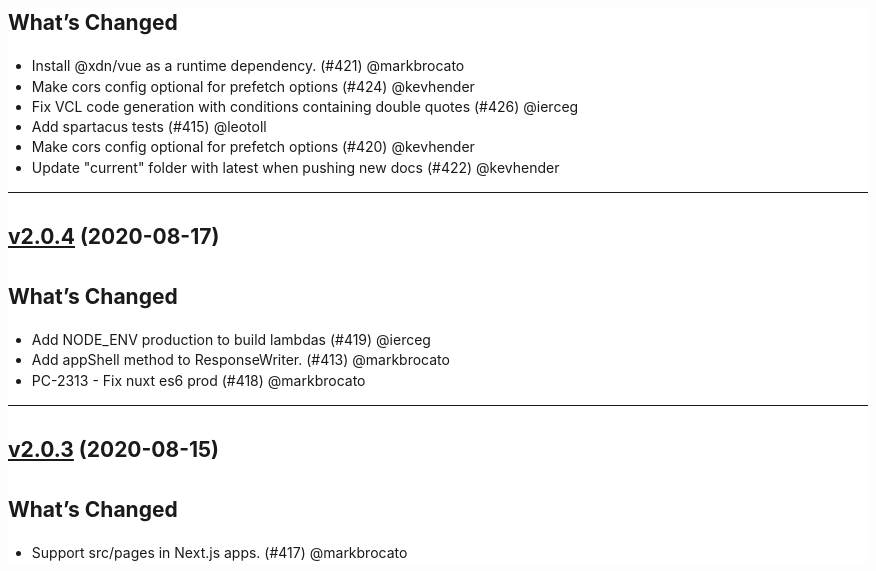 ## What’s Changed

- Install @xdn/vue as a runtime dependency. (#421) @markbrocato
- Make cors config optional for prefetch options (#424) @kevhender
- Fix VCL code generation with conditions containing double quotes (#426) @ierceg
- Add spartacus tests (#415) @leotoll
- Make cors config optional for prefetch options (#420) @kevhender
- Update "current" folder with latest when pushing new docs (#422) @kevhender

---

## [v2.0.4](https://github.com/moovweb/xdn/releases/tag/v2.0.4) (2020-08-17)

## What’s Changed

- Add NODE_ENV production to build lambdas (#419) @ierceg
- Add appShell method to ResponseWriter. (#413) @markbrocato
- PC-2313 - Fix nuxt es6 prod (#418) @markbrocato

---

## [v2.0.3](https://github.com/moovweb/xdn/releases/tag/v2.0.3) (2020-08-15)

## What’s Changed

- Support src/pages in Next.js apps. (#417) @markbrocato
